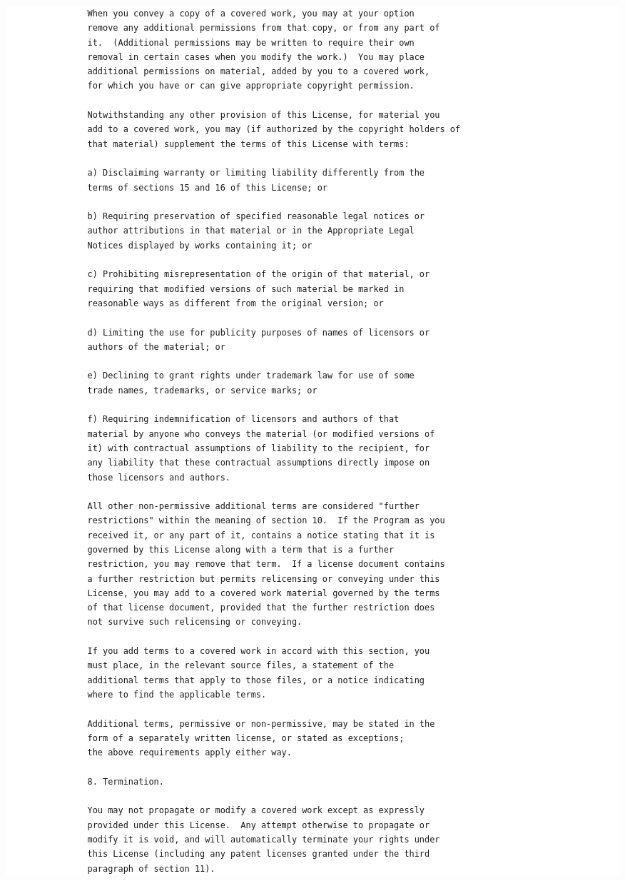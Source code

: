                     When you convey a copy of a covered work, you may at your option
                    remove any additional permissions from that copy, or from any part of
                    it.  (Additional permissions may be written to require their own
                    removal in certain cases when you modify the work.)  You may place
                    additional permissions on material, added by you to a covered work,
                    for which you have or can give appropriate copyright permission.
                    
                    Notwithstanding any other provision of this License, for material you
                    add to a covered work, you may (if authorized by the copyright holders of
                    that material) supplement the terms of this License with terms:
                    
                    a) Disclaiming warranty or limiting liability differently from the
                    terms of sections 15 and 16 of this License; or
                    
                    b) Requiring preservation of specified reasonable legal notices or
                    author attributions in that material or in the Appropriate Legal
                    Notices displayed by works containing it; or
                    
                    c) Prohibiting misrepresentation of the origin of that material, or
                    requiring that modified versions of such material be marked in
                    reasonable ways as different from the original version; or
                    
                    d) Limiting the use for publicity purposes of names of licensors or
                    authors of the material; or
                    
                    e) Declining to grant rights under trademark law for use of some
                    trade names, trademarks, or service marks; or
                    
                    f) Requiring indemnification of licensors and authors of that
                    material by anyone who conveys the material (or modified versions of
                    it) with contractual assumptions of liability to the recipient, for
                    any liability that these contractual assumptions directly impose on
                    those licensors and authors.
                    
                    All other non-permissive additional terms are considered "further
                    restrictions" within the meaning of section 10.  If the Program as you
                    received it, or any part of it, contains a notice stating that it is
                    governed by this License along with a term that is a further
                    restriction, you may remove that term.  If a license document contains
                    a further restriction but permits relicensing or conveying under this
                    License, you may add to a covered work material governed by the terms
                    of that license document, provided that the further restriction does
                    not survive such relicensing or conveying.
                    
                    If you add terms to a covered work in accord with this section, you
                    must place, in the relevant source files, a statement of the
                    additional terms that apply to those files, or a notice indicating
                    where to find the applicable terms.
                    
                    Additional terms, permissive or non-permissive, may be stated in the
                    form of a separately written license, or stated as exceptions;
                    the above requirements apply either way.
                    
                    8. Termination.
                    
                    You may not propagate or modify a covered work except as expressly
                    provided under this License.  Any attempt otherwise to propagate or
                    modify it is void, and will automatically terminate your rights under
                    this License (including any patent licenses granted under the third
                    paragraph of section 11).
                    